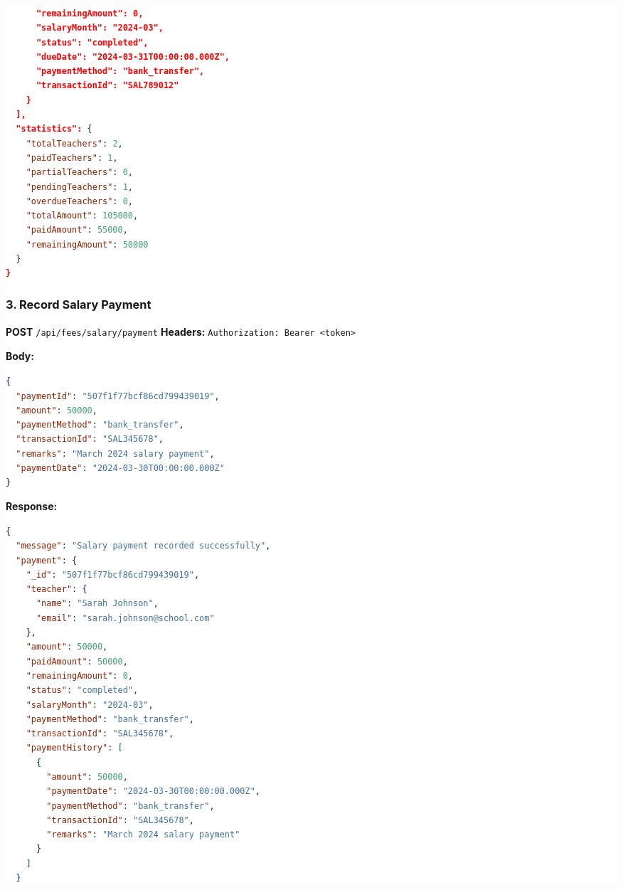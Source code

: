 ```json
      "remainingAmount": 0,
      "salaryMonth": "2024-03",
      "status": "completed",
      "dueDate": "2024-03-31T00:00:00.000Z",
      "paymentMethod": "bank_transfer",
      "transactionId": "SAL789012"
    }
  ],
  "statistics": {
    "totalTeachers": 2,
    "paidTeachers": 1,
    "partialTeachers": 0,
    "pendingTeachers": 1,
    "overdueTeachers": 0,
    "totalAmount": 105000,
    "paidAmount": 55000,
    "remainingAmount": 50000
  }
}
```

### 3. Record Salary Payment
**POST** `/api/fees/salary/payment`
**Headers:** `Authorization: Bearer <token>`

**Body:**
```json
{
  "paymentId": "507f1f77bcf86cd799439019",
  "amount": 50000,
  "paymentMethod": "bank_transfer",
  "transactionId": "SAL345678",
  "remarks": "March 2024 salary payment",
  "paymentDate": "2024-03-30T00:00:00.000Z"
}
```

**Response:**
```json
{
  "message": "Salary payment recorded successfully",
  "payment": {
    "_id": "507f1f77bcf86cd799439019",
    "teacher": {
      "name": "Sarah Johnson",
      "email": "sarah.johnson@school.com"
    },
    "amount": 50000,
    "paidAmount": 50000,
    "remainingAmount": 0,
    "status": "completed",
    "salaryMonth": "2024-03",
    "paymentMethod": "bank_transfer",
    "transactionId": "SAL345678",
    "paymentHistory": [
      {
        "amount": 50000,
        "paymentDate": "2024-03-30T00:00:00.000Z",
        "paymentMethod": "bank_transfer",
        "transactionId": "SAL345678",
        "remarks": "March 2024 salary payment"
      }
    ]
  }
```